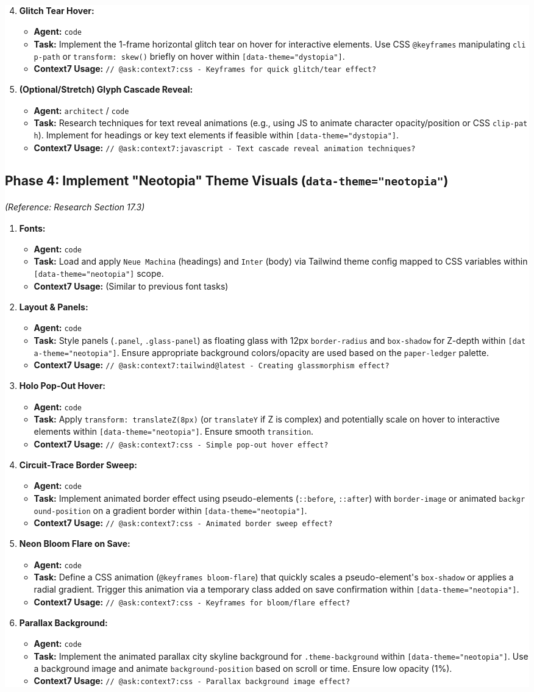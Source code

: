 4.  **Glitch Tear Hover:**
    *   **Agent:** `code`
    *   **Task:** Implement the 1-frame horizontal glitch tear on hover for interactive elements. Use CSS `@keyframes` manipulating `clip-path` or `transform: skew()` briefly on hover within `[data-theme="dystopia"]`.
    *   **Context7 Usage:** `// @ask:context7:css - Keyframes for quick glitch/tear effect?`

5.  **(Optional/Stretch) Glyph Cascade Reveal:**
    *   **Agent:** `architect` / `code`
    *   **Task:** Research techniques for text reveal animations (e.g., using JS to animate character opacity/position or CSS `clip-path`). Implement for headings or key text elements if feasible within `[data-theme="dystopia"]`.
    *   **Context7 Usage:** `// @ask:context7:javascript - Text cascade reveal animation techniques?`

## Phase 4: Implement "Neotopia" Theme Visuals (`data-theme="neotopia"`)

*(Reference: Research Section 17.3)*

1.  **Fonts:**
    *   **Agent:** `code`
    *   **Task:** Load and apply `Neue Machina` (headings) and `Inter` (body) via Tailwind theme config mapped to CSS variables within `[data-theme="neotopia"]` scope.
    *   **Context7 Usage:** (Similar to previous font tasks)

2.  **Layout & Panels:**
    *   **Agent:** `code`
    *   **Task:** Style panels (`.panel`, `.glass-panel`) as floating glass with 12px `border-radius` and `box-shadow` for Z-depth within `[data-theme="neotopia"]`. Ensure appropriate background colors/opacity are used based on the `paper-ledger` palette.
    *   **Context7 Usage:** `// @ask:context7:tailwind@latest - Creating glassmorphism effect?`

3.  **Holo Pop-Out Hover:**
    *   **Agent:** `code`
    *   **Task:** Apply `transform: translateZ(8px)` (or `translateY` if Z is complex) and potentially scale on hover to interactive elements within `[data-theme="neotopia"]`. Ensure smooth `transition`.
    *   **Context7 Usage:** `// @ask:context7:css - Simple pop-out hover effect?`

4.  **Circuit-Trace Border Sweep:**
    *   **Agent:** `code`
    *   **Task:** Implement animated border effect using pseudo-elements (`::before`, `::after`) with `border-image` or animated `background-position` on a gradient border within `[data-theme="neotopia"]`.
    *   **Context7 Usage:** `// @ask:context7:css - Animated border sweep effect?`

5.  **Neon Bloom Flare on Save:**
    *   **Agent:** `code`
    *   **Task:** Define a CSS animation (`@keyframes bloom-flare`) that quickly scales a pseudo-element's `box-shadow` or applies a radial gradient. Trigger this animation via a temporary class added on save confirmation within `[data-theme="neotopia"]`.
    *   **Context7 Usage:** `// @ask:context7:css - Keyframes for bloom/flare effect?`

6.  **Parallax Background:**
    *   **Agent:** `code`
    *   **Task:** Implement the animated parallax city skyline background for `.theme-background` within `[data-theme="neotopia"]`. Use a background image and animate `background-position` based on scroll or time. Ensure low opacity (1%).
    *   **Context7 Usage:** `// @ask:context7:css - Parallax background image effect?`
